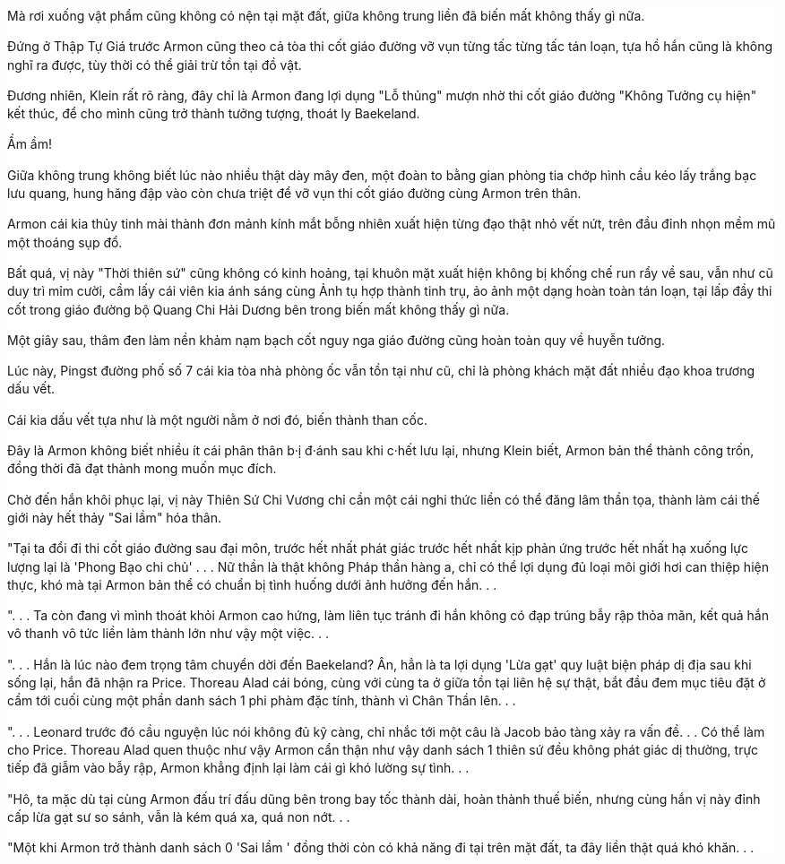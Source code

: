 Mà rơi xuống vật phẩm cũng không có nện tại mặt đất, giữa không trung liền đã biến mất không thấy gì nữa.

Đứng ở Thập Tự Giá trước Armon cũng theo cả tòa thi cốt giáo đường vỡ vụn từng tấc từng tấc tán loạn, tựa hồ hắn cũng là không nghĩ ra được, tùy thời có thể giải trừ tồn tại đồ vật.

Đương nhiên, Klein rất rõ ràng, đây chỉ là Armon đang lợi dụng "Lỗ thủng" mượn nhờ thi cốt giáo đường "Không Tưởng cụ hiện" kết thúc, để cho mình cũng trở thành tưởng tượng, thoát ly Baekeland.

Ầm ầm!

Giữa không trung không biết lúc nào nhiều thật dày mây đen, một đoàn to bằng gian phòng tia chớp hình cầu kéo lấy trắng bạc lưu quang, hung hăng đập vào còn chưa triệt để vỡ vụn thi cốt giáo đường cùng Armon trên thân.

Armon cái kia thủy tinh mài thành đơn mảnh kính mắt bỗng nhiên xuất hiện từng đạo thật nhỏ vết nứt, trên đầu đỉnh nhọn mềm mũ một thoáng sụp đổ.

Bất quá, vị này "Thời thiên sứ" cũng không có kinh hoảng, tại khuôn mặt xuất hiện không bị khống chế run rẩy về sau, vẫn như cũ duy trì mỉm cười, cầm lấy cái viên kia ánh sáng cùng Ảnh tụ hợp thành tinh trụ, ảo ảnh một dạng hoàn toàn tán loạn, tại lấp đầy thi cốt trong giáo đường bộ Quang Chi Hải Dương bên trong biến mất không thấy gì nữa.

Một giây sau, thâm đen làm nền khảm nạm bạch cốt nguy nga giáo đường cũng hoàn toàn quy về huyễn tưởng.

Lúc này, Pingst đường phố số 7 cái kia tòa nhà phòng ốc vẫn tồn tại như cũ, chỉ là phòng khách mặt đất nhiều đạo khoa trương dấu vết.

Cái kia dấu vết tựa như là một người nằm ở nơi đó, biến thành than cốc.

Đây là Armon không biết nhiều ít cái phân thân b·ị đ·ánh sau khi c·hết lưu lại, nhưng Klein biết, Armon bản thể thành công trốn, đồng thời đã đạt thành mong muốn mục đích.

Chờ đến hắn khôi phục lại, vị này Thiên Sứ Chi Vương chỉ cần một cái nghi thức liền có thể đăng lâm thần tọa, thành làm cái thế giới này hết thảy "Sai lầm" hóa thân.

"Tại ta đổi đi thi cốt giáo đường sau đại môn, trước hết nhất phát giác trước hết nhất kịp phản ứng trước hết nhất hạ xuống lực lượng lại là 'Phong Bạo chi chủ' . . . Nữ thần là thật không Pháp thần hàng a, chỉ có thể lợi dụng đủ loại môi giới hơi can thiệp hiện thực, khó mà tại Armon bản thể có chuẩn bị tình huống dưới ảnh hưởng đến hắn. . .

". . . Ta còn đang vì mình thoát khỏi Armon cao hứng, làm liên tục tránh đi hắn không có đạp trúng bẫy rập thỏa mãn, kết quả hắn vô thanh vô tức liền làm thành lớn như vậy một việc. . .

". . . Hắn là lúc nào đem trọng tâm chuyển dời đến Baekeland? Ân, hẳn là ta lợi dụng 'Lừa gạt' quy luật biện pháp dị địa sau khi sống lại, hắn đã nhận ra Price. Thoreau Alad cái bóng, cùng với cùng ta ở giữa tồn tại liên hệ sự thật, bắt đầu đem mục tiêu đặt ở cầm tới cuối cùng một phần danh sách 1 phi phàm đặc tính, thành vì Chân Thần lên. . .

". . . Leonard trước đó cầu nguyện lúc nói không đủ kỹ càng, chỉ nhắc tới một câu là Jacob bảo tàng xảy ra vấn đề. . . Có thể làm cho Price. Thoreau Alad quen thuộc như vậy Armon cẩn thận như vậy danh sách 1 thiên sứ đều không phát giác dị thường, trực tiếp đã giẫm vào bẫy rập, Armon khẳng định lại làm cái gì khó lường sự tình. . .

"Hô, ta mặc dù tại cùng Armon đấu trí đấu dũng bên trong bay tốc thành dài, hoàn thành thuế biến, nhưng cùng hắn vị này đỉnh cấp lừa gạt sư so sánh, vẫn là kém quá xa, quá non nớt. . .

"Một khi Armon trở thành danh sách 0 'Sai lầm ' đồng thời còn có khả năng đi tại trên mặt đất, ta đây liền thật quá khó khăn. . .

